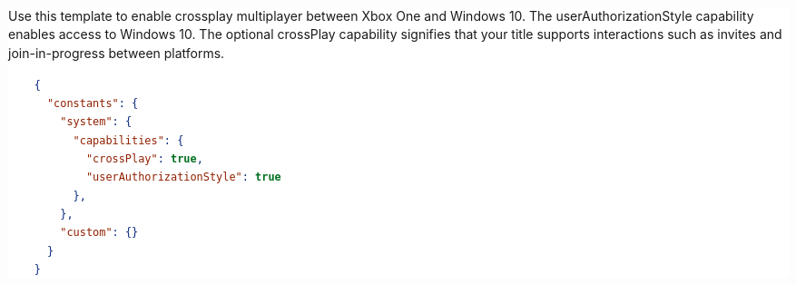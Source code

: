 Use this template to enable crossplay multiplayer between Xbox One and Windows 10. The userAuthorizationStyle capability enables access to Windows 10. The optional crossPlay capability signifies that your title supports interactions such as invites and join-in-progress between platforms.
```json
    {
      "constants": {
        "system": {
          "capabilities": {
            "crossPlay": true,
            "userAuthorizationStyle": true
          },
        },
        "custom": {}
      }
    }
```
